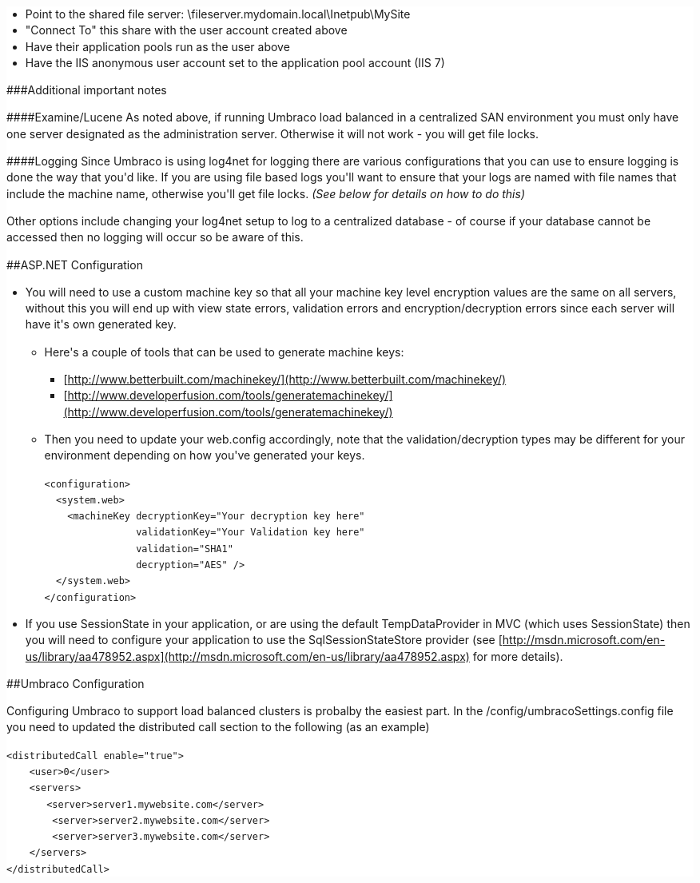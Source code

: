 * Point to the shared file server: \\fileserver.mydomain.local\Inetpub\MySite
* "Connect To" this share with the user account created above
* Have their application pools run as the user above
* Have the IIS anonymous user account set to the application pool account (IIS 7)

###Additional important notes

####Examine/Lucene
As noted above, if running Umbraco load balanced in a centralized SAN environment you must only have one server designated as the administration server. Otherwise it will not work - you will get file locks.

####Logging
Since Umbraco is using log4net for logging there are various configurations that you can use to ensure logging is done the way that you'd like. If you are using file based logs you'll want to ensure that your logs are named with file names that include the machine name, otherwise you'll get file locks. *(See below for details on how to do this)*

Other options include changing your log4net setup to log to a centralized database - of course if your database cannot be accessed then no logging will occur so be aware of this.

##ASP.NET Configuration

* You will need to use a custom machine key so that all your machine key level encryption values are the same on all servers, without this you will end up with view state errors, validation errors and encryption/decryption errors since each server will have it's own generated key.
	* Here's a couple of tools that can be used to generate machine keys:
		* 	[http://www.betterbuilt.com/machinekey/](http://www.betterbuilt.com/machinekey/)
		* 	[http://www.developerfusion.com/tools/generatemachinekey/](http://www.developerfusion.com/tools/generatemachinekey/)
	* 	Then you need to update your web.config accordingly, note that the validation/decryption types may be different for your environment depending on how you've generated your keys.

			<configuration>
			  <system.web>
			    <machineKey decryptionKey="Your decryption key here" 
			                validationKey="Your Validation key here"
							validation="SHA1"
							decryption="AES" />
			  </system.web>
			</configuration>
* If you use SessionState in your application, or are using the default TempDataProvider in MVC (which uses SessionState) then you will need to configure your application to use the SqlSessionStateStore provider (see [http://msdn.microsoft.com/en-us/library/aa478952.aspx](http://msdn.microsoft.com/en-us/library/aa478952.aspx) for more details).

##Umbraco Configuration

Configuring Umbraco to support load balanced clusters is probalby the easiest part. In the /config/umbracoSettings.config file you need to updated the distributed call section to the following (as an example)
	
	<distributedCall enable="true">
	    <user>0</user>
	    <servers>
	       <server>server1.mywebsite.com</server>
	        <server>server2.mywebsite.com</server>
	        <server>server3.mywebsite.com</server>
	    </servers>
	</distributedCall>
